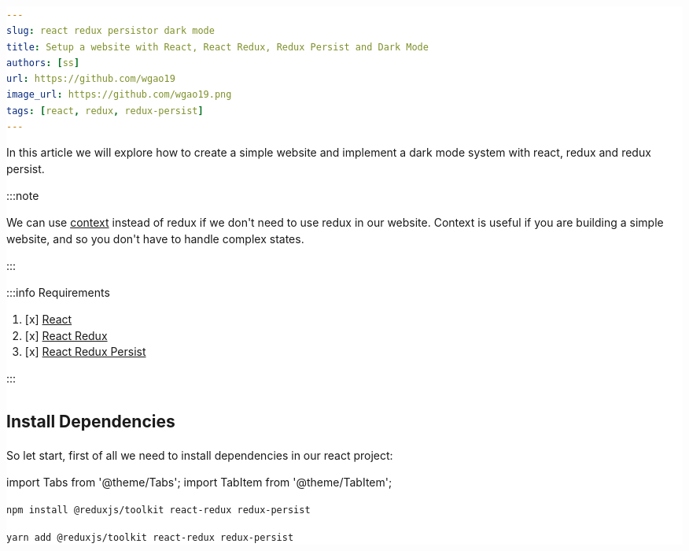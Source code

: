 ```yaml
---
slug: react redux persistor dark mode
title: Setup a website with React, React Redux, Redux Persist and Dark Mode
authors: [ss]
url: https://github.com/wgao19
image_url: https://github.com/wgao19.png
tags: [react, redux, redux-persist]
---
```


In this article we will explore how to create a simple website and implement a dark mode system with react, redux and
redux persist.



:::note

We can use [context](https://it.reactjs.org/docs/context.html) instead of redux if we don't need to use redux in our
website.
Context is useful if you are building a simple website, and so you don't have to handle complex states.

:::

:::info Requirements

1. [x] [React](https://it.reactjs.org/)
2. [x] [React Redux](https://react-redux.js.org/)
3. [x] [React Redux Persist](https://github.com/rt2zz/redux-persist)

:::

## Install Dependencies

So let start, first of all we need to install dependencies in our react project:

import Tabs from '@theme/Tabs';
import TabItem from '@theme/TabItem';

<Tabs>
<TabItem value="npm" label="npm">

```npm
npm install @reduxjs/toolkit react-redux redux-persist 
```

</TabItem>
<TabItem value="yarn" label="yarn">

```yarn
yarn add @reduxjs/toolkit react-redux redux-persist
```

</TabItem>
</Tabs>
